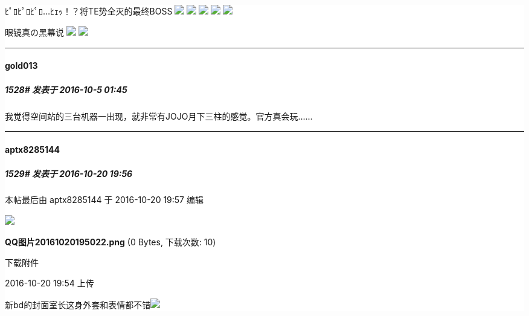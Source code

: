
ﾋﾟﾛﾋﾟﾛﾋﾟﾛ…ﾋｪｯ！？将TE势全灭的最终BOSS
<img src="http://ww4.sinaimg.cn/mw1024/8165d3c2gw1f8fcg84nujj20ou0dcq6p.jpg" referrerpolicy="no-referrer">
<img src="http://ww2.sinaimg.cn/mw1024/8165d3c2gw1f8fcg9fhe3j20ou0d7q83.jpg" referrerpolicy="no-referrer">
<img src="http://ww3.sinaimg.cn/mw1024/8165d3c2gw1f8fcgbpxcdj20ow0dcdly.jpg" referrerpolicy="no-referrer">
<img src="http://ww3.sinaimg.cn/mw1024/8165d3c2gw1f8fcgcmrclj20ox0d8n1z.jpg" referrerpolicy="no-referrer">
<img src="http://ww2.sinaimg.cn/mw1024/8165d3c2gw1f8fcgdkr3wj20ox0d941s.jpg" referrerpolicy="no-referrer">


眼镜真の黑幕说
<img src="http://ww3.sinaimg.cn/mw1024/8165d3c2gw1f8fcgqza0hj20ow0da426.jpg" referrerpolicy="no-referrer">
<img src="http://ww4.sinaimg.cn/mw1024/8165d3c2gw1f8fcgrve8nj20ot0dajv8.jpg" referrerpolicy="no-referrer">







-----

####  gold013  
##### 1528#       发表于 2016-10-5 01:45




我觉得空间站的三台机器一出现，就非常有JOJO月下三柱的感觉。官方真会玩……







-----

####  aptx8285144  
##### 1529#       发表于 2016-10-20 19:56



 本帖最后由 aptx8285144 于 2016-10-20 19:57 编辑 


<img src="https://img.saraba1st.com/forum/201610/20/195415y2al5i40iv4a4kz4.png" referrerpolicy="no-referrer">


<strong>QQ图片20161020195022.png</strong> (0 Bytes, 下载次数: 10)

下载附件

2016-10-20 19:54 上传







新bd的封面室长这身外套和表情都不错<img src="https://static.saraba1st.com/image/smiley/face/13.gif" referrerpolicy="no-referrer">
